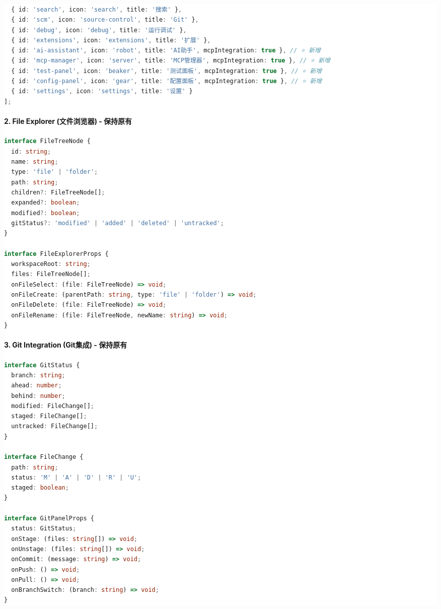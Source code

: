 ```typescript
  { id: 'search', icon: 'search', title: '搜索' },
  { id: 'scm', icon: 'source-control', title: 'Git' },
  { id: 'debug', icon: 'debug', title: '运行调试' },
  { id: 'extensions', icon: 'extensions', title: '扩展' },
  { id: 'ai-assistant', icon: 'robot', title: 'AI助手', mcpIntegration: true }, // ⭐ 新增
  { id: 'mcp-manager', icon: 'server', title: 'MCP管理器', mcpIntegration: true }, // ⭐ 新增
  { id: 'test-panel', icon: 'beaker', title: '测试面板', mcpIntegration: true }, // ⭐ 新增
  { id: 'config-panel', icon: 'gear', title: '配置面板', mcpIntegration: true }, // ⭐ 新增
  { id: 'settings', icon: 'settings', title: '设置' }
];
```

#### **2. File Explorer (文件浏览器) - 保持原有**
```typescript
interface FileTreeNode {
  id: string;
  name: string;
  type: 'file' | 'folder';
  path: string;
  children?: FileTreeNode[];
  expanded?: boolean;
  modified?: boolean;
  gitStatus?: 'modified' | 'added' | 'deleted' | 'untracked';
}

interface FileExplorerProps {
  workspaceRoot: string;
  files: FileTreeNode[];
  onFileSelect: (file: FileTreeNode) => void;
  onFileCreate: (parentPath: string, type: 'file' | 'folder') => void;
  onFileDelete: (file: FileTreeNode) => void;
  onFileRename: (file: FileTreeNode, newName: string) => void;
}
```

#### **3. Git Integration (Git集成) - 保持原有**
```typescript
interface GitStatus {
  branch: string;
  ahead: number;
  behind: number;
  modified: FileChange[];
  staged: FileChange[];
  untracked: FileChange[];
}

interface FileChange {
  path: string;
  status: 'M' | 'A' | 'D' | 'R' | 'U';
  staged: boolean;
}

interface GitPanelProps {
  status: GitStatus;
  onStage: (files: string[]) => void;
  onUnstage: (files: string[]) => void;
  onCommit: (message: string) => void;
  onPush: () => void;
  onPull: () => void;
  onBranchSwitch: (branch: string) => void;
}
```
